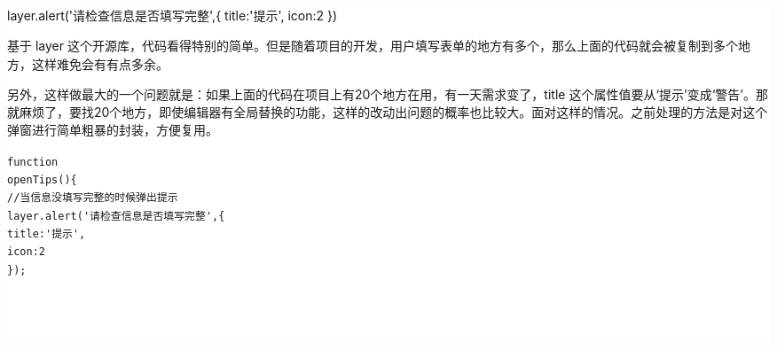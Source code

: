 <span class="hljs-selector-tag">layer</span><span class="hljs-selector-class">.alert</span>(<span class="hljs-string">&apos;&#x8BF7;&#x68C0;&#x67E5;&#x4FE1;&#x606F;&#x662F;&#x5426;&#x586B;&#x5199;&#x5B8C;&#x6574;&apos;</span>,{
    <span class="hljs-attribute">title</span>:<span class="hljs-string">&apos;&#x63D0;&#x793A;&apos;</span>,
    <span class="hljs-attribute">icon</span>:<span class="hljs-number">2</span>
})  </code></pre><p>&#x57FA;&#x4E8E; layer &#x8FD9;&#x4E2A;&#x5F00;&#x6E90;&#x5E93;&#xFF0C;&#x4EE3;&#x7801;&#x770B;&#x5F97;&#x7279;&#x522B;&#x7684;&#x7B80;&#x5355;&#x3002;&#x4F46;&#x662F;&#x968F;&#x7740;&#x9879;&#x76EE;&#x7684;&#x5F00;&#x53D1;&#xFF0C;&#x7528;&#x6237;&#x586B;&#x5199;&#x8868;&#x5355;&#x7684;&#x5730;&#x65B9;&#x6709;&#x591A;&#x4E2A;&#xFF0C;&#x90A3;&#x4E48;&#x4E0A;&#x9762;&#x7684;&#x4EE3;&#x7801;&#x5C31;&#x4F1A;&#x88AB;&#x590D;&#x5236;&#x5230;&#x591A;&#x4E2A;&#x5730;&#x65B9;&#xFF0C;&#x8FD9;&#x6837;&#x96BE;&#x514D;&#x4F1A;&#x6709;&#x6709;&#x70B9;&#x591A;&#x4F59;&#x3002;</p><p>&#x53E6;&#x5916;&#xFF0C;&#x8FD9;&#x6837;&#x505A;&#x6700;&#x5927;&#x7684;&#x4E00;&#x4E2A;&#x95EE;&#x9898;&#x5C31;&#x662F;&#xFF1A;&#x5982;&#x679C;&#x4E0A;&#x9762;&#x7684;&#x4EE3;&#x7801;&#x5728;&#x9879;&#x76EE;&#x4E0A;&#x6709;20&#x4E2A;&#x5730;&#x65B9;&#x5728;&#x7528;&#xFF0C;&#x6709;&#x4E00;&#x5929;&#x9700;&#x6C42;&#x53D8;&#x4E86;&#xFF0C;title &#x8FD9;&#x4E2A;&#x5C5E;&#x6027;&#x503C;&#x8981;&#x4ECE;&#x2018;&#x63D0;&#x793A;&#x2019;&#x53D8;&#x6210;&#x2018;&#x8B66;&#x544A;&#x2019;&#x3002;&#x90A3;&#x5C31;&#x9EBB;&#x70E6;&#x4E86;&#xFF0C;&#x8981;&#x627E;20&#x4E2A;&#x5730;&#x65B9;&#xFF0C;&#x5373;&#x4F7F;&#x7F16;&#x8F91;&#x5668;&#x6709;&#x5168;&#x5C40;&#x66FF;&#x6362;&#x7684;&#x529F;&#x80FD;&#xFF0C;&#x8FD9;&#x6837;&#x7684;&#x6539;&#x52A8;&#x51FA;&#x95EE;&#x9898;&#x7684;&#x6982;&#x7387;&#x4E5F;&#x6BD4;&#x8F83;&#x5927;&#x3002;&#x9762;&#x5BF9;&#x8FD9;&#x6837;&#x7684;&#x60C5;&#x51B5;&#x3002;&#x4E4B;&#x524D;&#x5904;&#x7406;&#x7684;&#x65B9;&#x6CD5;&#x662F;&#x5BF9;&#x8FD9;&#x4E2A;&#x5F39;&#x7A97;&#x8FDB;&#x884C;&#x7B80;&#x5355;&#x7C97;&#x66B4;&#x7684;&#x5C01;&#x88C5;&#xFF0C;&#x65B9;&#x4FBF;&#x590D;&#x7528;&#x3002;</p><div class="widget-codetool" style="display:none"><div class="widget-codetool--inner"><span class="selectCode code-tool" data-toggle="tooltip" data-placement="top" title="" data-original-title="&#x5168;&#x9009;"></span> <span type="button" class="copyCode code-tool" data-toggle="tooltip" data-placement="top" data-clipboard-text="function openTips(){
    //&#x5F53;&#x4FE1;&#x606F;&#x6CA1;&#x586B;&#x5199;&#x5B8C;&#x6574;&#x7684;&#x65F6;&#x5019;&#x5F39;&#x51FA;&#x63D0;&#x793A;
    layer.alert(&apos;&#x8BF7;&#x68C0;&#x67E5;&#x4FE1;&#x606F;&#x662F;&#x5426;&#x586B;&#x5199;&#x5B8C;&#x6574;&apos;,{
        title:&apos;&#x63D0;&#x793A;&apos;,
        icon:2
    });
}" title="" data-original-title="&#x590D;&#x5236;"></span> <span type="button" class="saveToNote code-tool" data-toggle="tooltip" data-placement="top" title="" data-original-title="&#x653E;&#x8FDB;&#x7B14;&#x8BB0;"></span></div></div><pre class="hljs less"><code><span class="hljs-selector-tag">function</span> <span class="hljs-selector-tag">openTips</span>(){
    <span class="hljs-comment">//&#x5F53;&#x4FE1;&#x606F;&#x6CA1;&#x586B;&#x5199;&#x5B8C;&#x6574;&#x7684;&#x65F6;&#x5019;&#x5F39;&#x51FA;&#x63D0;&#x793A;</span>
    <span class="hljs-selector-tag">layer</span><span class="hljs-selector-class">.alert</span>(<span class="hljs-string">&apos;&#x8BF7;&#x68C0;&#x67E5;&#x4FE1;&#x606F;&#x662F;&#x5426;&#x586B;&#x5199;&#x5B8C;&#x6574;&apos;</span>,{
        <span class="hljs-attribute">title</span>:<span class="hljs-string">&apos;&#x63D0;&#x793A;&apos;</span>,
        <span class="hljs-attribute">icon</span>:<span class="hljs-number">2</span>
    });